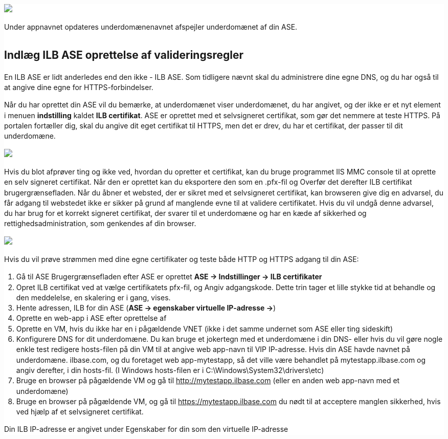 ![][2]


Under appnavnet opdateres underdomænenavnet afspejler underdomænet af din ASE.  


## <a name="post-ilb-ase-creation-validation"></a>Indlæg ILB ASE oprettelse af valideringsregler ##

En ILB ASE er lidt anderledes end den ikke - ILB ASE.  Som tidligere nævnt skal du administrere dine egne DNS, og du har også til at angive dine egne for HTTPS-forbindelser.  


Når du har oprettet din ASE vil du bemærke, at underdomænet viser underdomænet, du har angivet, og der ikke er et nyt element i menuen **indstilling** kaldet **ILB certifikat**.  ASE er oprettet med et selvsigneret certifikat, som gør det nemmere at teste HTTPS.  På portalen fortæller dig, skal du angive dit eget certifikat til HTTPS, men det er drev, du har et certifikat, der passer til dit underdomæne.  

![][3]


Hvis du blot afprøver ting og ikke ved, hvordan du opretter et certifikat, kan du bruge programmet IIS MMC console til at oprette en selv signeret certifikat.  Når den er oprettet kan du eksportere den som en .pfx-fil og Overfør det derefter ILB certifikat brugergrænsefladen. Når du åbner et websted, der er sikret med et selvsigneret certifikat, kan browseren give dig en advarsel, du får adgang til webstedet ikke er sikker på grund af manglende evne til at validere certifikatet.  Hvis du vil undgå denne advarsel, du har brug for et korrekt signeret certifikat, der svarer til et underdomæne og har en kæde af sikkerhed og rettighedsadministration, som genkendes af din browser.

![][6]

Hvis du vil prøve strømmen med dine egne certifikater og teste både HTTP og HTTPS adgang til din ASE:

1.  Gå til ASE Brugergrænsefladen efter ASE er oprettet **ASE -> Indstillinger -> ILB certifikater**
2.  Opret ILB certifikat ved at vælge certifikatets pfx-fil, og Angiv adgangskode.  Dette trin tager et lille stykke tid at behandle og den meddelelse, en skalering er i gang, vises.
3.  Hente adressen, ILB for din ASE (**ASE -> egenskaber virtuelle IP-adresse ->**)
4.  Oprette en web-app i ASE efter oprettelse af 
5.  Oprette en VM, hvis du ikke har en i pågældende VNET (ikke i det samme undernet som ASE eller ting sideskift)
6.  Konfigurere DNS for dit underdomæne.  Du kan bruge et jokertegn med et underdomæne i din DNS- eller hvis du vil gøre nogle enkle test redigere hosts-filen på din VM til at angive web app-navn til VIP IP-adresse.  Hvis din ASE havde navnet på underdomæne. ilbase.com, og du foretaget web app-mytestapp, så det ville være behandlet på mytestapp.ilbase.com og angiv derefter, i din hosts-fil.  (I Windows hosts-filen er i C:\Windows\System32\drivers\etc\)
7.  Bruge en browser på pågældende VM og gå til http://mytestapp.ilbase.com (eller en anden web app-navn med et underdomæne)
8.  Bruge en browser på pågældende VM, og gå til https://mytestapp.ilbase.com du nødt til at acceptere manglen sikkerhed, hvis ved hjælp af et selvsigneret certifikat.  


Din ILB IP-adresse er angivet under Egenskaber for din som den virtuelle IP-adresse


[1]: ./media/app-service-environment-with-internal-load-balancer/ilbase-createilbase.png
[2]: ./media/app-service-environment-with-internal-load-balancer/ilbase-createapp.png
[3]: ./media/app-service-environment-with-internal-load-balancer/ilbase-newase.png
[4]: ./media/app-service-environment-with-internal-load-balancer/ilbase-vip.png
[5]: ./media/app-service-environment-with-internal-load-balancer/ilbase-externalvip.png
[6]: ./media/app-service-environment-with-internal-load-balancer/ilbase-ilbcertificate.png
[WhatisASE]: http://azure.microsoft.com/documentation/articles/app-service-app-service-environment-intro/
[HowtoCreateASE]: http://azure.microsoft.com/documentation/articles/app-service-web-how-to-create-an-app-service-environment/
[ControlInbound]: http://azure.microsoft.com/documentation/articles/app-service-app-service-environment-control-inbound-traffic/
[virtualnetwork]: https://azure.microsoft.com/documentation/articles/virtual-networks-faq/
[AppServicePricing]: http://azure.microsoft.com/pricing/details/app-service/
[AzureAppService]: http://azure.microsoft.com/documentation/articles/app-service-value-prop-what-is/
[ASEAutoscale]: http://azure.microsoft.com/documentation/articles/app-service-environment-auto-scale/
[ExpressRoute]: http://azure.microsoft.com/documentation/articles/app-service-app-service-environment-network-configuration-expressroute/
[vnetnsgs]: http://azure.microsoft.com/documentation/articles/virtual-networks-nsg/
[ASEConfig]: http://azure.microsoft.com/documentation/articles/app-service-web-configure-an-app-service-environment/